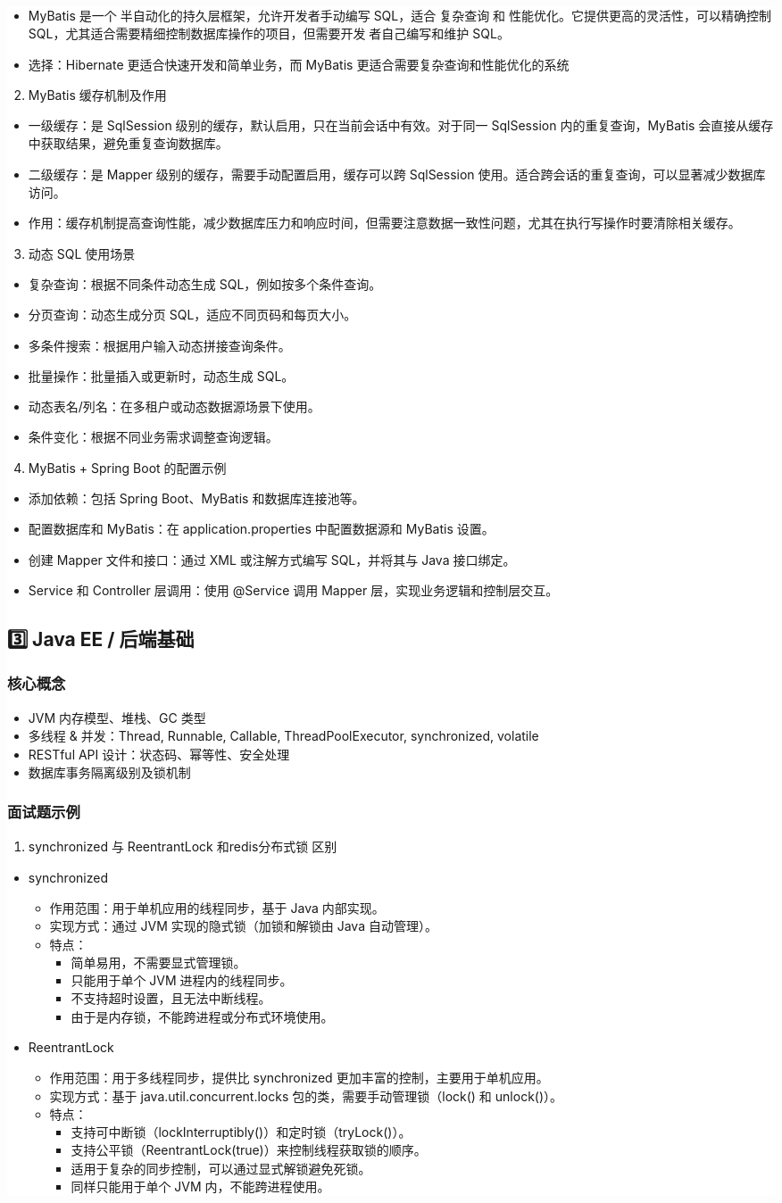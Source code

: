 * MyBatis 是一个 半自动化的持久层框架，允许开发者手动编写 SQL，适合 复杂查询 和 性能优化。它提供更高的灵活性，可以精确控制 SQL，尤其适合需要精细控制数据库操作的项目，但需要开发
者自己编写和维护 SQL。

* 选择：Hibernate 更适合快速开发和简单业务，而 MyBatis 更适合需要复杂查询和性能优化的系统

2. MyBatis 缓存机制及作用
* 一级缓存：是 SqlSession 级别的缓存，默认启用，只在当前会话中有效。对于同一 SqlSession 内的重复查询，MyBatis 会直接从缓存中获取结果，避免重复查询数据库。

* 二级缓存：是 Mapper 级别的缓存，需要手动配置启用，缓存可以跨 SqlSession 使用。适合跨会话的重复查询，可以显著减少数据库访问。

* 作用：缓存机制提高查询性能，减少数据库压力和响应时间，但需要注意数据一致性问题，尤其在执行写操作时要清除相关缓存。

3. 动态 SQL 使用场景
* 复杂查询：根据不同条件动态生成 SQL，例如按多个条件查询。

* 分页查询：动态生成分页 SQL，适应不同页码和每页大小。

* 多条件搜索：根据用户输入动态拼接查询条件。

* 批量操作：批量插入或更新时，动态生成 SQL。

* 动态表名/列名：在多租户或动态数据源场景下使用。

* 条件变化：根据不同业务需求调整查询逻辑。

4. MyBatis + Spring Boot 的配置示例
* 添加依赖：包括 Spring Boot、MyBatis 和数据库连接池等。

* 配置数据库和 MyBatis：在 application.properties 中配置数据源和 MyBatis 设置。

* 创建 Mapper 文件和接口：通过 XML 或注解方式编写 SQL，并将其与 Java 接口绑定。

* Service 和 Controller 层调用：使用 @Service 调用 Mapper 层，实现业务逻辑和控制层交互。

## 3️⃣ Java EE / 后端基础

### 核心概念

* JVM 内存模型、堆栈、GC 类型
* 多线程 & 并发：Thread, Runnable, Callable, ThreadPoolExecutor, synchronized, volatile
* RESTful API 设计：状态码、幂等性、安全处理
* 数据库事务隔离级别及锁机制

### 面试题示例

1. synchronized 与 ReentrantLock 和redis分布式锁 区别
- synchronized
  - 作用范围：用于单机应用的线程同步，基于 Java 内部实现。
  - 实现方式：通过 JVM 实现的隐式锁（加锁和解锁由 Java 自动管理）。
  - 特点：
    - 简单易用，不需要显式管理锁。
    - 只能用于单个 JVM 进程内的线程同步。
    - 不支持超时设置，且无法中断线程。
    - 由于是内存锁，不能跨进程或分布式环境使用。

- ReentrantLock
  - 作用范围：用于多线程同步，提供比 synchronized 更加丰富的控制，主要用于单机应用。
  - 实现方式：基于 java.util.concurrent.locks 包的类，需要手动管理锁（lock() 和 unlock()）。
  - 特点：
    - 支持可中断锁（lockInterruptibly()）和定时锁（tryLock()）。
    - 支持公平锁（ReentrantLock(true)）来控制线程获取锁的顺序。
    - 适用于复杂的同步控制，可以通过显式解锁避免死锁。
    - 同样只能用于单个 JVM 内，不能跨进程使用。
